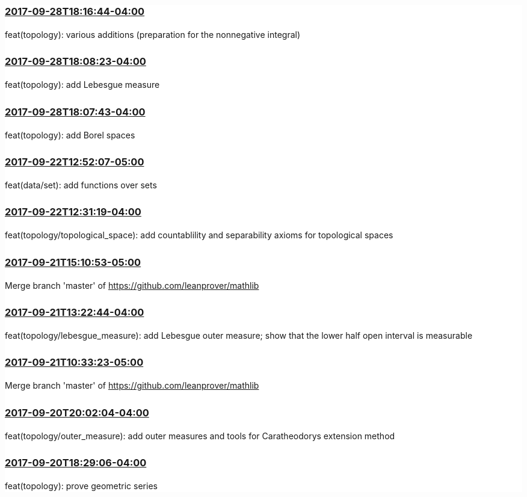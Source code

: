 ### [2017-09-28T18:16:44-04:00](https://github.com/leanprover-community/mathlib/commit/7e7c6f58d80f1d1754b7e51f98e6309daad82b49)
feat(topology): various additions (preparation for the nonnegative integral)

### [2017-09-28T18:08:23-04:00](https://github.com/leanprover-community/mathlib/commit/c3aeb53b6a43f0ae235865163bb5d01cc5494164)
feat(topology): add Lebesgue measure

### [2017-09-28T18:07:43-04:00](https://github.com/leanprover-community/mathlib/commit/4297eebb6d2318b0ea14fe5c6008fda5bc0afc71)
feat(topology): add Borel spaces

### [2017-09-22T12:52:07-05:00](https://github.com/leanprover-community/mathlib/commit/865ba360f23f252eea00f4c4e5a355eaeace9268)
feat(data/set): add functions over sets

### [2017-09-22T12:31:19-04:00](https://github.com/leanprover-community/mathlib/commit/e0abdabefe2b601e3aba0d28e5213a62ae501d95)
feat(topology/topological_space): add countablility and separability axioms for topological spaces

### [2017-09-21T15:10:53-05:00](https://github.com/leanprover-community/mathlib/commit/d5e009f9153fb773200f4a3ca4c11ef75299ad80)
Merge branch 'master' of https://github.com/leanprover/mathlib

### [2017-09-21T13:22:44-04:00](https://github.com/leanprover-community/mathlib/commit/5bb145efc1d505d5a5514ec9747275453862c5d1)
feat(topology/lebesgue_measure): add Lebesgue outer measure; show that the lower half open interval is measurable

### [2017-09-21T10:33:23-05:00](https://github.com/leanprover-community/mathlib/commit/d9865aeeac236e86f4384ccd96af3da8d81a5abb)
Merge branch 'master' of https://github.com/leanprover/mathlib

### [2017-09-20T20:02:04-04:00](https://github.com/leanprover-community/mathlib/commit/4235594794872c8deb30b199c4977221f7657baa)
feat(topology/outer_measure): add outer measures and tools for Caratheodorys extension method

### [2017-09-20T18:29:06-04:00](https://github.com/leanprover-community/mathlib/commit/46988284d30750ee42086ce3e46165496981193e)
feat(topology): prove geometric series
